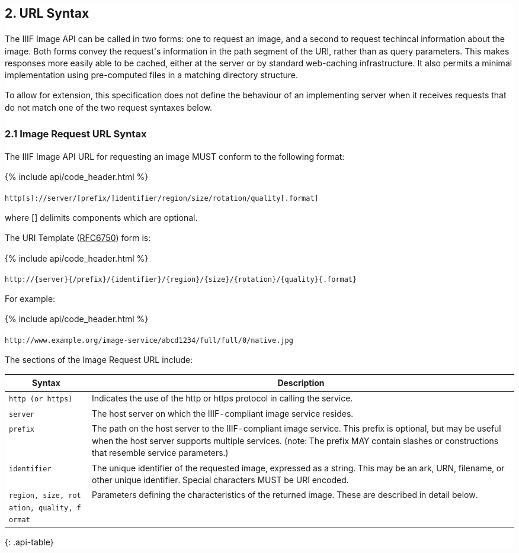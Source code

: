 ## 2. URL Syntax


The IIIF Image API can be called in two forms: one to request an image,
and a second to request techincal information about the image. Both
forms convey the request\'s information in the path segment of the URI,
rather than as query parameters. This makes responses more easily able
to be cached, either at the server or by standard web-caching
infrastructure. It also permits a minimal implementation using
pre-computed files in a matching directory structure.

To allow for extension, this specification does not define the behaviour
of an implementing server when it receives requests that do not match
one of the two request syntaxes below.


### 2.1 Image Request URL Syntax

The IIIF Image API URL for requesting an image MUST conform to the
following format:

{% include api/code_header.html %}
```
http[s]://server/[prefix/]identifier/region/size/rotation/quality[.format]
```

where \[\] delimits components which are optional.

The URI Template ([RFC6750](http://tools.ietf.org/html/rfc6750)) form
is:

{% include api/code_header.html %}
```
http://{server}{/prefix}/{identifier}/{region}/{size}/{rotation}/{quality}{.format}
```

For example:

{% include api/code_header.html %}
```
http://www.example.org/image-service/abcd1234/full/full/0/native.jpg
```

The sections of the Image Request URL include:

| Syntax | Description |
| ------------------- | ------------ |
  | `http (or https)`   |                        Indicates the use of the http or https protocol in calling the service. |
  | `server` |  The host server on which the IIIF-compliant image service resides. |
  | `prefix` | The path on the host server to the IIIF-compliant image service. This prefix is optional, but may be useful when the host server supports multiple services. (note: The prefix MAY contain slashes or constructions that resemble service parameters.) |
  |`identifier` |                                The unique identifier of the requested image, expressed as a string. This may be an ark, URN, filename, or other unique identifier. Special characters MUST be URI encoded.
  |`region, size, rotation, quality, format` |   Parameters defining the characteristics of the returned image. These are described in detail below.|
{: .api-table}
